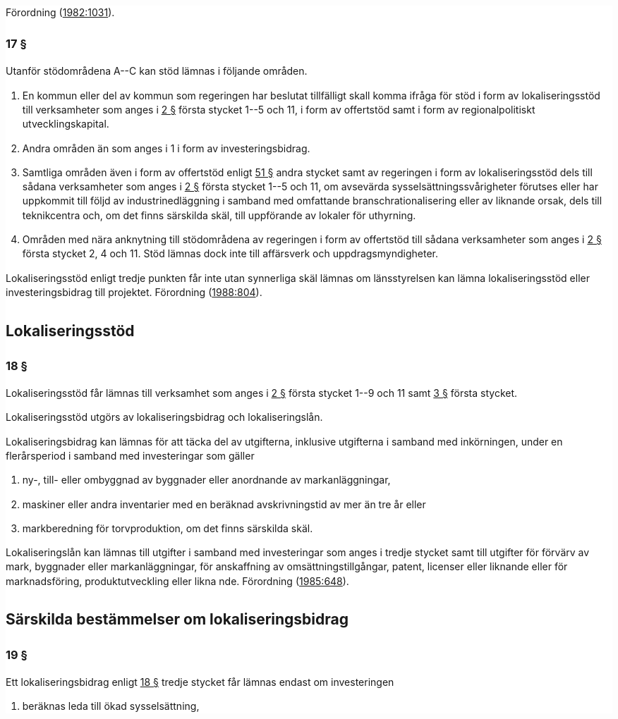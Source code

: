 Förordning ([1982:1031](https://selex.se/eli/sfs/1982/1031)).

### 17 §

Utanför stödområdena A--C kan stöd lämnas i följande områden.

1. En kommun eller del av kommun som regeringen har beslutat tillfälligt skall komma ifråga för stöd i form av lokaliseringsstöd till verksamheter som anges i [2 §](#2) första stycket 1--5 och 11, i form av offertstöd samt i form av regionalpolitiskt utvecklingskapital.

2. Andra områden än som anges i 1 i form av investeringsbidrag.

3. Samtliga områden även i form av offertstöd enligt [51 §](#51) andra stycket samt av regeringen i form av lokaliseringsstöd dels till sådana verksamheter som anges i [2 §](#2) första stycket 1--5 och 11, om avsevärda sysselsättningssvårigheter förutses eller har uppkommit till följd av industrinedläggning i samband med omfattande branschrationalisering eller av liknande orsak, dels till teknikcentra och, om det finns särskilda skäl, till uppförande av lokaler för uthyrning.

4. Områden med nära anknytning till stödområdena av regeringen i form av offertstöd till sådana verksamheter som anges i [2 §](#2) första stycket 2, 4 och 11. Stöd lämnas dock inte till affärsverk och uppdragsmyndigheter.

Lokaliseringsstöd enligt tredje punkten får inte utan synnerliga skäl lämnas om länsstyrelsen kan lämna lokaliseringsstöd eller investeringsbidrag till projektet. Förordning ([1988:804](https://selex.se/eli/sfs/1988/804)).

## Lokaliseringsstöd

### 18 §

Lokaliseringsstöd får lämnas till verksamhet som anges i [2 §](#2) första stycket 1--9 och 11 samt [3 §](#3) första stycket.

Lokaliseringsstöd utgörs av lokaliseringsbidrag och lokaliseringslån.

Lokaliseringsbidrag kan lämnas för att täcka del av utgifterna, inklusive utgifterna i samband med inkörningen, under en flerårsperiod i samband med investeringar som gäller

1. ny-, till- eller ombyggnad av byggnader eller anordnande av markanläggningar,

2. maskiner eller andra inventarier med en beräknad avskrivningstid av mer än tre år eller

3. markberedning för torvproduktion, om det finns särskilda skäl.

Lokaliseringslån kan lämnas till utgifter i samband med investeringar som anges i tredje stycket samt till utgifter för förvärv av mark, byggnader eller markanläggningar, för anskaffning av omsättningstillgångar, patent, licenser eller liknande eller för marknadsföring, produktutveckling eller likna nde. Förordning ([1985:648](https://selex.se/eli/sfs/1985/648)).

## Särskilda bestämmelser om lokaliseringsbidrag

### 19 §

Ett lokaliseringsbidrag enligt [18 §](#18) tredje stycket får lämnas endast om investeringen

1. beräknas leda till ökad sysselsättning,
